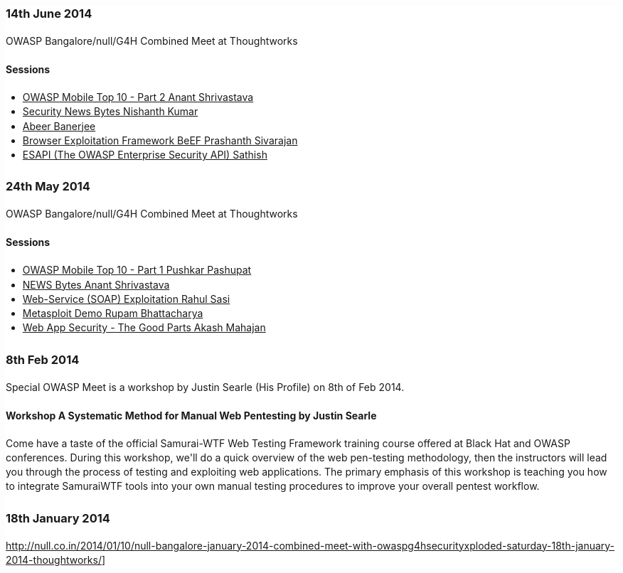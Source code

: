 ### 14th June 2014

OWASP Bangalore/null/G4H Combined Meet at Thoughtworks

#### **Sessions**

  - [OWASP Mobile Top 10 - Part 2 Anant
    Shrivastava](http://null.co.in/event_sessions/21-owasp-mobile-top-10-part-2)
  - [Security News Bytes Nishanth
    Kumar](http://null.co.in/event_sessions/22-security-news-bytes)
  - [Abeer
    Banerjee](http://null.co.in/event_sessions/23-flash-based-xss)
  - [Browser Exploitation Framework BeEF Prashanth
    Sivarajan](http://null.co.in/event_sessions/24-beef)
  - [ESAPI (The OWASP Enterprise Security API)
    Sathish](http://null.co.in/event_sessions/25-esapi)

### 24th May 2014

OWASP Bangalore/null/G4H Combined Meet at Thoughtworks

#### **Sessions**

  - [OWASP Mobile Top 10 - Part 1 Pushkar
    Pashupat](http://null.co.in/event_sessions/15-owasp-mobile-top-10-part-1)
  - [NEWS Bytes Anant
    Shrivastava](http://null.co.in/event_sessions/16-news-bytes)
  - [Web-Service (SOAP) Exploitation Rahul
    Sasi](http://null.co.in/event_sessions/17-web-service-soap-exploitation)
  - [Metasploit Demo Rupam
    Bhattacharya](http://null.co.in/event_sessions/18-metasploit-demo)
  - [Web App Security - The Good Parts Akash
    Mahajan](http://null.co.in/event_sessions/19-web-app-security-the-good-parts)

### 8th Feb 2014

Special OWASP Meet is a workshop by Justin Searle (His Profile) on 8th
of Feb 2014.

#### Workshop A Systematic Method for Manual Web Pentesting by Justin Searle

Come have a taste of the official Samurai-WTF Web Testing Framework
training course offered at Black Hat and OWASP conferences. During this
workshop, we'll do a quick overview of the web pen-testing methodology,
then the instructors will lead you through the process of testing and
exploiting web applications. The primary emphasis of this workshop is
teaching you how to integrate SamuraiWTF tools into your own manual
testing procedures to improve your overall pentest workflow.

### 18th January 2014

<http://null.co.in/2014/01/10/null-bangalore-january-2014-combined-meet-with-owaspg4hsecurityxploded-saturday-18th-january-2014-thoughtworks/>\]
